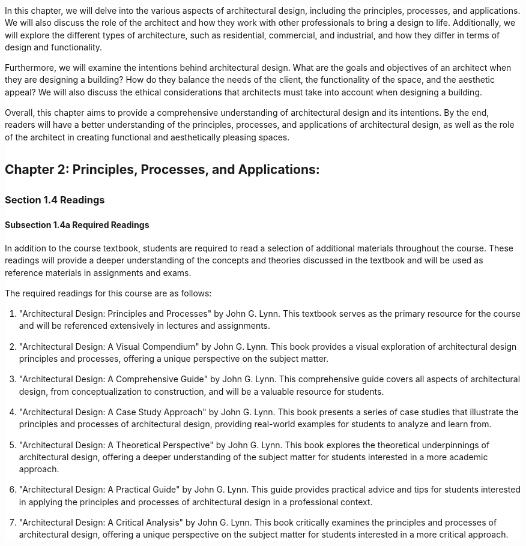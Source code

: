 In this chapter, we will delve into the various aspects of architectural design, including the principles, processes, and applications. We will also discuss the role of the architect and how they work with other professionals to bring a design to life. Additionally, we will explore the different types of architecture, such as residential, commercial, and industrial, and how they differ in terms of design and functionality.

Furthermore, we will examine the intentions behind architectural design. What are the goals and objectives of an architect when they are designing a building? How do they balance the needs of the client, the functionality of the space, and the aesthetic appeal? We will also discuss the ethical considerations that architects must take into account when designing a building.

Overall, this chapter aims to provide a comprehensive understanding of architectural design and its intentions. By the end, readers will have a better understanding of the principles, processes, and applications of architectural design, as well as the role of the architect in creating functional and aesthetically pleasing spaces. 


## Chapter 2: Principles, Processes, and Applications:




### Section 1.4 Readings

#### Subsection 1.4a Required Readings

In addition to the course textbook, students are required to read a selection of additional materials throughout the course. These readings will provide a deeper understanding of the concepts and theories discussed in the textbook and will be used as reference materials in assignments and exams.

The required readings for this course are as follows:

1. "Architectural Design: Principles and Processes" by John G. Lynn. This textbook serves as the primary resource for the course and will be referenced extensively in lectures and assignments.

2. "Architectural Design: A Visual Compendium" by John G. Lynn. This book provides a visual exploration of architectural design principles and processes, offering a unique perspective on the subject matter.

3. "Architectural Design: A Comprehensive Guide" by John G. Lynn. This comprehensive guide covers all aspects of architectural design, from conceptualization to construction, and will be a valuable resource for students.

4. "Architectural Design: A Case Study Approach" by John G. Lynn. This book presents a series of case studies that illustrate the principles and processes of architectural design, providing real-world examples for students to analyze and learn from.

5. "Architectural Design: A Theoretical Perspective" by John G. Lynn. This book explores the theoretical underpinnings of architectural design, offering a deeper understanding of the subject matter for students interested in a more academic approach.

6. "Architectural Design: A Practical Guide" by John G. Lynn. This guide provides practical advice and tips for students interested in applying the principles and processes of architectural design in a professional context.

7. "Architectural Design: A Critical Analysis" by John G. Lynn. This book critically examines the principles and processes of architectural design, offering a unique perspective on the subject matter for students interested in a more critical approach.
